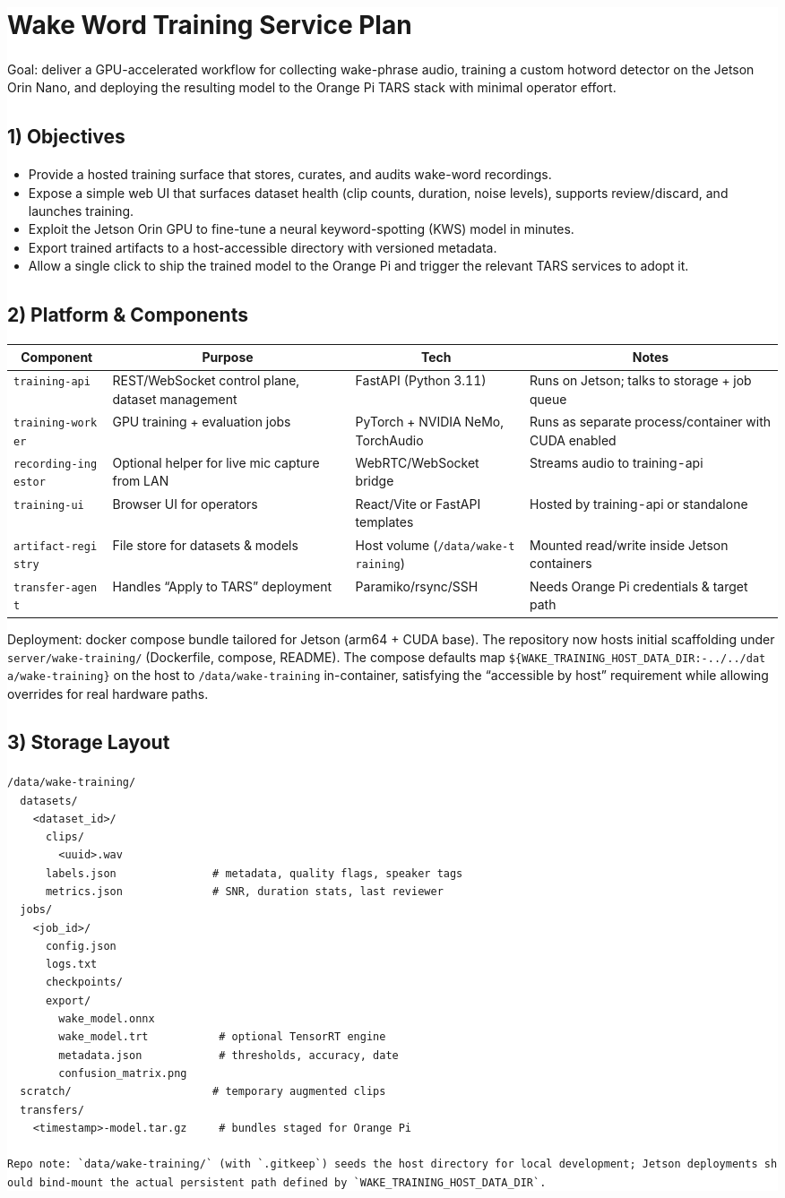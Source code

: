 # Wake Word Training Service Plan

Goal: deliver a GPU-accelerated workflow for collecting wake-phrase audio, training a custom hotword detector on the Jetson Orin Nano, and deploying the resulting model to the Orange Pi TARS stack with minimal operator effort.

## 1) Objectives
- Provide a hosted training surface that stores, curates, and audits wake-word recordings.
- Expose a simple web UI that surfaces dataset health (clip counts, duration, noise levels), supports review/discard, and launches training.
- Exploit the Jetson Orin GPU to fine-tune a neural keyword-spotting (KWS) model in minutes.
- Export trained artifacts to a host-accessible directory with versioned metadata.
- Allow a single click to ship the trained model to the Orange Pi and trigger the relevant TARS services to adopt it.

## 2) Platform & Components
| Component | Purpose | Tech | Notes |
| --- | --- | --- | --- |
| `training-api` | REST/WebSocket control plane, dataset management | FastAPI (Python 3.11) | Runs on Jetson; talks to storage + job queue |
| `training-worker` | GPU training + evaluation jobs | PyTorch + NVIDIA NeMo, TorchAudio | Runs as separate process/container with CUDA enabled |
| `recording-ingestor` | Optional helper for live mic capture from LAN | WebRTC/WebSocket bridge | Streams audio to training-api |
| `training-ui` | Browser UI for operators | React/Vite or FastAPI templates | Hosted by training-api or standalone |
| `artifact-registry` | File store for datasets & models | Host volume (`/data/wake-training`) | Mounted read/write inside Jetson containers |
| `transfer-agent` | Handles “Apply to TARS” deployment | Paramiko/rsync/SSH | Needs Orange Pi credentials & target path |

Deployment: docker compose bundle tailored for Jetson (arm64 + CUDA base). The repository now hosts initial scaffolding under `server/wake-training/` (Dockerfile, compose, README). The compose defaults map `${WAKE_TRAINING_HOST_DATA_DIR:-../../data/wake-training}` on the host to `/data/wake-training` in-container, satisfying the “accessible by host” requirement while allowing overrides for real hardware paths.

## 3) Storage Layout
```
/data/wake-training/
  datasets/
    <dataset_id>/
      clips/
        <uuid>.wav
      labels.json               # metadata, quality flags, speaker tags
      metrics.json              # SNR, duration stats, last reviewer
  jobs/
    <job_id>/
      config.json
      logs.txt
      checkpoints/
      export/
        wake_model.onnx
        wake_model.trt           # optional TensorRT engine
        metadata.json            # thresholds, accuracy, date
        confusion_matrix.png
  scratch/                      # temporary augmented clips
  transfers/
    <timestamp>-model.tar.gz     # bundles staged for Orange Pi

Repo note: `data/wake-training/` (with `.gitkeep`) seeds the host directory for local development; Jetson deployments should bind-mount the actual persistent path defined by `WAKE_TRAINING_HOST_DATA_DIR`.
```